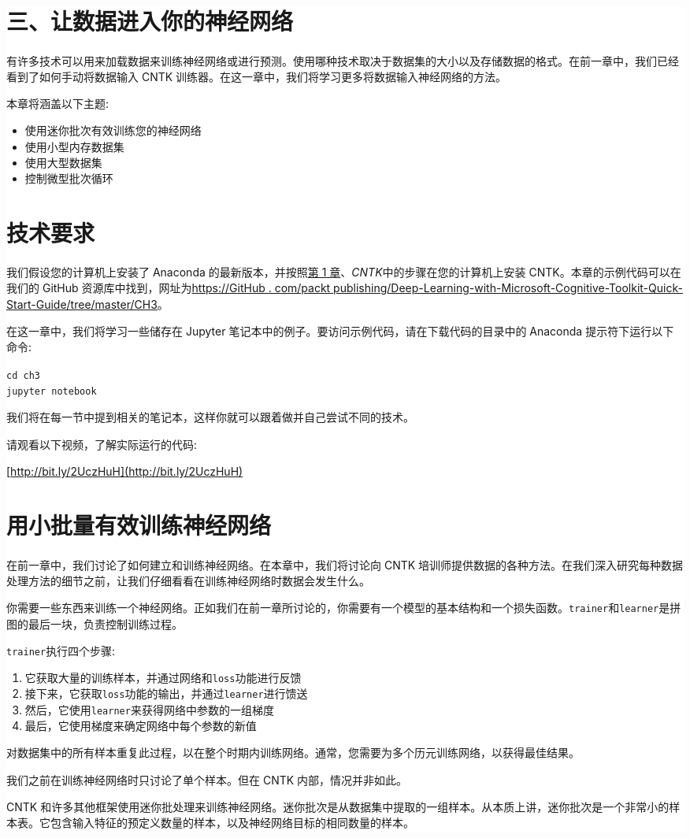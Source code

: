 

# 三、让数据进入你的神经网络

有许多技术可以用来加载数据来训练神经网络或进行预测。使用哪种技术取决于数据集的大小以及存储数据的格式。在前一章中，我们已经看到了如何手动将数据输入 CNTK 训练器。在这一章中，我们将学习更多将数据输入神经网络的方法。

本章将涵盖以下主题:

*   使用迷你批次有效训练您的神经网络
*   使用小型内存数据集
*   使用大型数据集
*   控制微型批次循环



# 技术要求

我们假设您的计算机上安装了 Anaconda 的最新版本，并按照[第 1 章](9a2c8c46-f9a0-4e05-86ef-31300a28a7ba.xhtml)、*CNTK*中的步骤在您的计算机上安装 CNTK。本章的示例代码可以在我们的 GitHub 资源库中找到，网址为[https://GitHub . com/packt publishing/Deep-Learning-with-Microsoft-Cognitive-Toolkit-Quick-Start-Guide/tree/master/CH3](https://github.com/PacktPublishing/Deep-Learning-with-Microsoft-Cognitive-Toolkit-Quick-Start-Guide/tree/master/ch3)。

在这一章中，我们将学习一些储存在 Jupyter 笔记本中的例子。要访问示例代码，请在下载代码的目录中的 Anaconda 提示符下运行以下命令:

```py
cd ch3
jupyter notebook
```

我们将在每一节中提到相关的笔记本，这样你就可以跟着做并自己尝试不同的技术。

请观看以下视频，了解实际运行的代码:

[http://bit.ly/2UczHuH](http://bit.ly/2UczHuH)



# 用小批量有效训练神经网络

在前一章中，我们讨论了如何建立和训练神经网络。在本章中，我们将讨论向 CNTK 培训师提供数据的各种方法。在我们深入研究每种数据处理方法的细节之前，让我们仔细看看在训练神经网络时数据会发生什么。

你需要一些东西来训练一个神经网络。正如我们在前一章所讨论的，你需要有一个模型的基本结构和一个损失函数。`trainer`和`learner`是拼图的最后一块，负责控制训练过程。

`trainer`执行四个步骤:

1.  它获取大量的训练样本，并通过网络和`loss`功能进行反馈
2.  接下来，它获取`loss`功能的输出，并通过`learner`进行馈送
3.  然后，它使用`learner`来获得网络中参数的一组梯度
4.  最后，它使用梯度来确定网络中每个参数的新值

对数据集中的所有样本重复此过程，以在整个时期内训练网络。通常，您需要为多个历元训练网络，以获得最佳结果。

我们之前在训练神经网络时只讨论了单个样本。但在 CNTK 内部，情况并非如此。

CNTK 和许多其他框架使用迷你批处理来训练神经网络。迷你批次是从数据集中提取的一组样本。从本质上讲，迷你批次是一个非常小的样本表。它包含输入特征的预定义数量的样本，以及神经网络目标的相同数量的样本。

